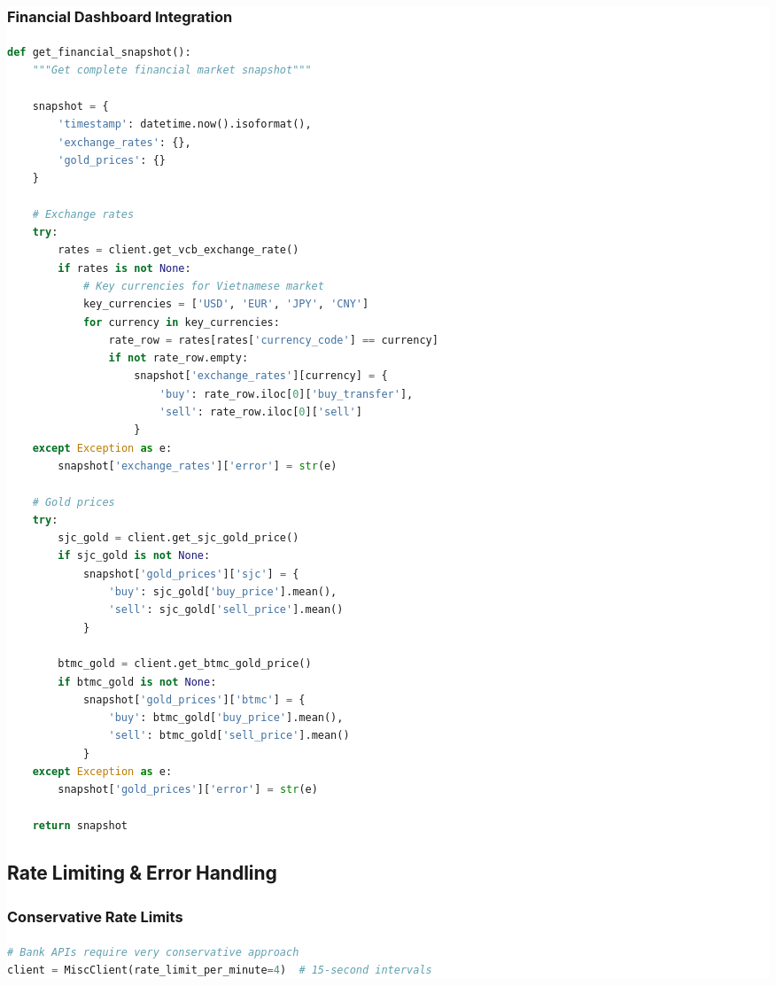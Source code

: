 ### **Financial Dashboard Integration**
```python
def get_financial_snapshot():
    """Get complete financial market snapshot"""
    
    snapshot = {
        'timestamp': datetime.now().isoformat(),
        'exchange_rates': {},
        'gold_prices': {}
    }
    
    # Exchange rates
    try:
        rates = client.get_vcb_exchange_rate()
        if rates is not None:
            # Key currencies for Vietnamese market
            key_currencies = ['USD', 'EUR', 'JPY', 'CNY']
            for currency in key_currencies:
                rate_row = rates[rates['currency_code'] == currency]
                if not rate_row.empty:
                    snapshot['exchange_rates'][currency] = {
                        'buy': rate_row.iloc[0]['buy_transfer'],
                        'sell': rate_row.iloc[0]['sell']
                    }
    except Exception as e:
        snapshot['exchange_rates']['error'] = str(e)
    
    # Gold prices  
    try:
        sjc_gold = client.get_sjc_gold_price()
        if sjc_gold is not None:
            snapshot['gold_prices']['sjc'] = {
                'buy': sjc_gold['buy_price'].mean(),
                'sell': sjc_gold['sell_price'].mean()
            }
            
        btmc_gold = client.get_btmc_gold_price()
        if btmc_gold is not None:
            snapshot['gold_prices']['btmc'] = {
                'buy': btmc_gold['buy_price'].mean(),
                'sell': btmc_gold['sell_price'].mean()
            }
    except Exception as e:
        snapshot['gold_prices']['error'] = str(e)
    
    return snapshot
```

## Rate Limiting & Error Handling

### **Conservative Rate Limits**
```python
# Bank APIs require very conservative approach
client = MiscClient(rate_limit_per_minute=4)  # 15-second intervals
```
